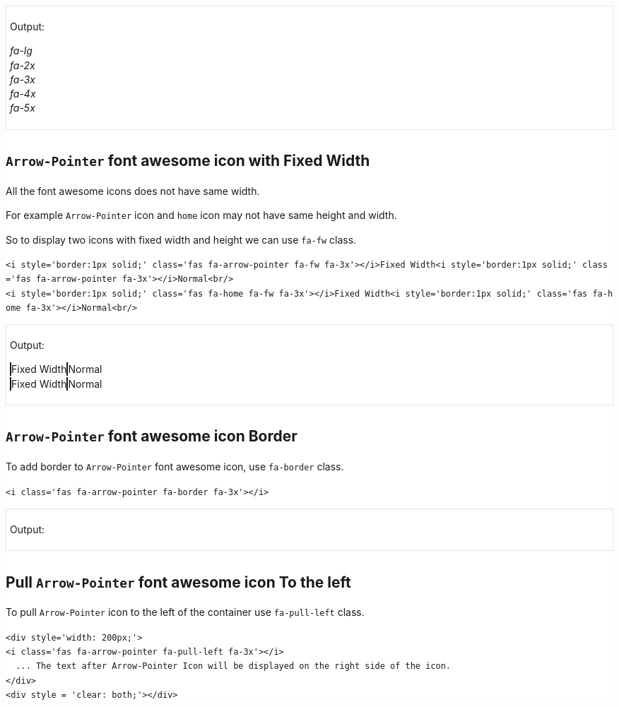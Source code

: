 <div style='border:1px solid rgba(0,0,0,.1);margin-bottom:10px;padding:5px;'>
<p>Output:</p>


<i class='fas fa-arrow-pointer fa-lg'>fa-lg</i><br/>
<i class='fas fa-arrow-pointer fa-2x'>fa-2x</i><br/>
<i class='fas fa-arrow-pointer fa-3x'>fa-3x</i><br/>
<i class='fas fa-arrow-pointer fa-4x'>fa-4x</i><br/>
<i class='fas fa-arrow-pointer fa-5x'>fa-5x</i><br/>

</div>

## `Arrow-Pointer` font awesome icon with Fixed Width
All the font awesome icons does not have same width.

For example `Arrow-Pointer` icon and `home` icon may not have same height and width.

So to display two icons with fixed width and height we can use `fa-fw` class.
```
<i style='border:1px solid;' class='fas fa-arrow-pointer fa-fw fa-3x'></i>Fixed Width<i style='border:1px solid;' class='fas fa-arrow-pointer fa-3x'></i>Normal<br/>
<i style='border:1px solid;' class='fas fa-home fa-fw fa-3x'></i>Fixed Width<i style='border:1px solid;' class='fas fa-home fa-3x'></i>Normal<br/>

```

<div style='border:1px solid rgba(0,0,0,.1);margin-bottom:10px;padding:5px;'>
<p>Output:</p>


<i style='border:1px solid;' class='fas fa-arrow-pointer fa-fw fa-3x'></i>Fixed Width<i style='border:1px solid;' class='fas fa-arrow-pointer fa-3x'></i>Normal<br/>
<i style='border:1px solid;' class='fas fa-home fa-fw fa-3x'></i>Fixed Width<i style='border:1px solid;' class='fas fa-home fa-3x'></i>Normal<br/>

</div>

## `Arrow-Pointer` font awesome icon Border
To add border to `Arrow-Pointer` font awesome icon, use `fa-border` class.
```
<i class='fas fa-arrow-pointer fa-border fa-3x'></i>
```

<div style='border:1px solid rgba(0,0,0,.1);margin-bottom:10px;padding:5px;'>
<p>Output:</p>


<i class='fas fa-arrow-pointer fa-border fa-3x'></i>
</div>

## Pull `Arrow-Pointer` font awesome icon To the left
To pull `Arrow-Pointer` icon to the left of the container use `fa-pull-left` class.
```
<div style='width: 200px;'>
<i class='fas fa-arrow-pointer fa-pull-left fa-3x'></i>
  ... The text after Arrow-Pointer Icon will be displayed on the right side of the icon.
</div>
<div style = 'clear: both;'></div>
```
